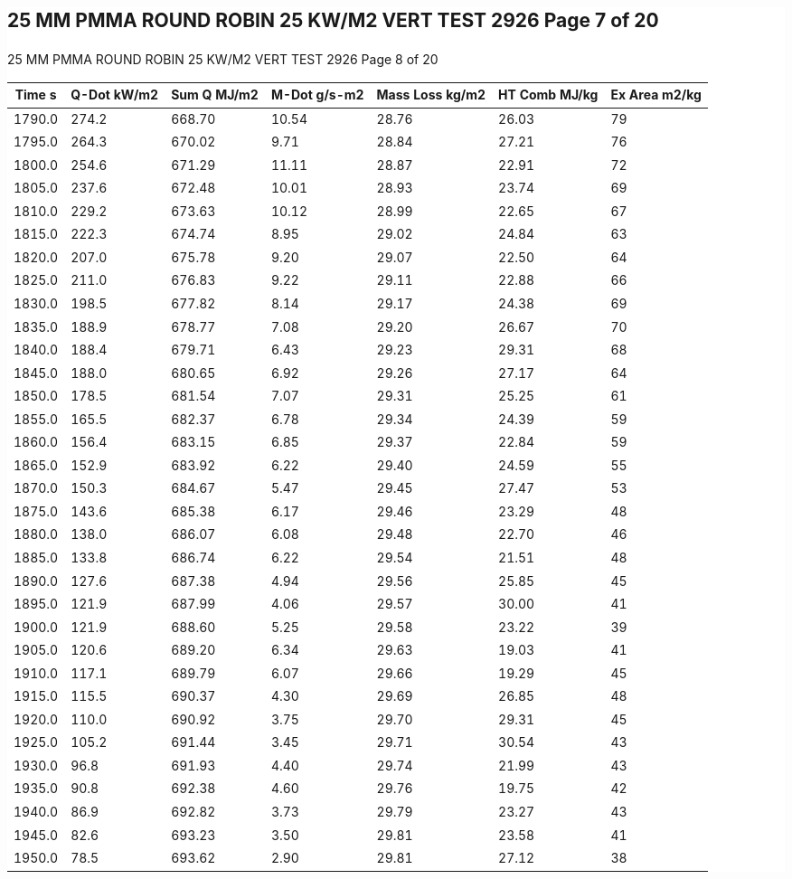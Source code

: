 25 MM PMMA ROUND ROBIN 25 KW/M2 VERT TEST 2926
Page 7 of 20
---
25 MM     PMMA      ROUND ROBIN         25 KW/M2       VERT      TEST 2926 Page 8 of 20

| Time s | Q-Dot kW/m2 | Sum Q MJ/m2 | M-Dot g/s-m2 | Mass Loss kg/m2 | HT Comb MJ/kg | Ex Area m2/kg |
|--------|-------------|-------------|--------------|-----------------|----------------|---------------|
| 1790.0 | 274.2       | 668.70      | 10.54        | 28.76           | 26.03          | 79            |
| 1795.0 | 264.3       | 670.02      | 9.71         | 28.84           | 27.21          | 76            |
| 1800.0 | 254.6       | 671.29      | 11.11        | 28.87           | 22.91          | 72            |
| 1805.0 | 237.6       | 672.48      | 10.01        | 28.93           | 23.74          | 69            |
| 1810.0 | 229.2       | 673.63      | 10.12        | 28.99           | 22.65          | 67            |
| 1815.0 | 222.3       | 674.74      | 8.95         | 29.02           | 24.84          | 63            |
| 1820.0 | 207.0       | 675.78      | 9.20         | 29.07           | 22.50          | 64            |
| 1825.0 | 211.0       | 676.83      | 9.22         | 29.11           | 22.88          | 66            |
| 1830.0 | 198.5       | 677.82      | 8.14         | 29.17           | 24.38          | 69            |
| 1835.0 | 188.9       | 678.77      | 7.08         | 29.20           | 26.67          | 70            |
| 1840.0 | 188.4       | 679.71      | 6.43         | 29.23           | 29.31          | 68            |
| 1845.0 | 188.0       | 680.65      | 6.92         | 29.26           | 27.17          | 64            |
| 1850.0 | 178.5       | 681.54      | 7.07         | 29.31           | 25.25          | 61            |
| 1855.0 | 165.5       | 682.37      | 6.78         | 29.34           | 24.39          | 59            |
| 1860.0 | 156.4       | 683.15      | 6.85         | 29.37           | 22.84          | 59            |
| 1865.0 | 152.9       | 683.92      | 6.22         | 29.40           | 24.59          | 55            |
| 1870.0 | 150.3       | 684.67      | 5.47         | 29.45           | 27.47          | 53            |
| 1875.0 | 143.6       | 685.38      | 6.17         | 29.46           | 23.29          | 48            |
| 1880.0 | 138.0       | 686.07      | 6.08         | 29.48           | 22.70          | 46            |
| 1885.0 | 133.8       | 686.74      | 6.22         | 29.54           | 21.51          | 48            |
| 1890.0 | 127.6       | 687.38      | 4.94         | 29.56           | 25.85          | 45            |
| 1895.0 | 121.9       | 687.99      | 4.06         | 29.57           | 30.00          | 41            |
| 1900.0 | 121.9       | 688.60      | 5.25         | 29.58           | 23.22          | 39            |
| 1905.0 | 120.6       | 689.20      | 6.34         | 29.63           | 19.03          | 41            |
| 1910.0 | 117.1       | 689.79      | 6.07         | 29.66           | 19.29          | 45            |
| 1915.0 | 115.5       | 690.37      | 4.30         | 29.69           | 26.85          | 48            |
| 1920.0 | 110.0       | 690.92      | 3.75         | 29.70           | 29.31          | 45            |
| 1925.0 | 105.2       | 691.44      | 3.45         | 29.71           | 30.54          | 43            |
| 1930.0 | 96.8        | 691.93      | 4.40         | 29.74           | 21.99          | 43            |
| 1935.0 | 90.8        | 692.38      | 4.60         | 29.76           | 19.75          | 42            |
| 1940.0 | 86.9        | 692.82      | 3.73         | 29.79           | 23.27          | 43            |
| 1945.0 | 82.6        | 693.23      | 3.50         | 29.81           | 23.58          | 41            |
| 1950.0 | 78.5        | 693.62      | 2.90         | 29.81           | 27.12          | 38            |